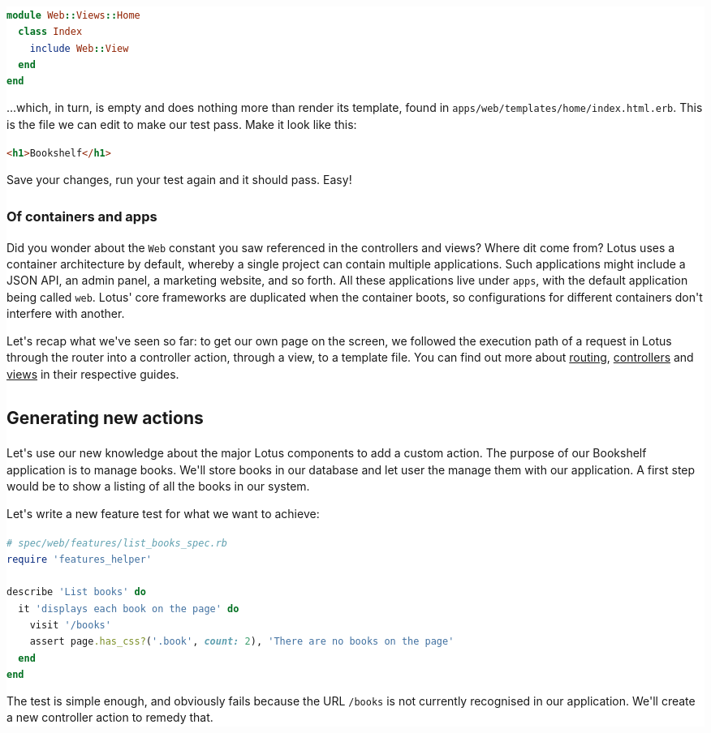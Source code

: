 ```ruby
module Web::Views::Home
  class Index
    include Web::View
  end
end
```

...which, in turn, is empty and does nothing more than render its template, found
in `apps/web/templates/home/index.html.erb`. This is the file we can edit to
make our test pass. Make it look like this:

```html
<h1>Bookshelf</h1>
```

Save your changes, run your test again and it should pass. Easy!

### Of containers and apps

Did you wonder about the `Web` constant you saw referenced in the controllers
and views? Where dit come from? Lotus uses a container architecture by default,
whereby a single project can contain multiple applications. Such applications
might include a JSON API, an admin panel, a marketing website, and so forth. All
these applications live under `apps`, with the default application being called
`web`. Lotus' core frameworks are duplicated when the container boots, so
configurations for different containers don't interfere with another.

Let's recap what we've seen so far: to get our own page on the screen, we
followed the execution path of a request in Lotus through the router into a
controller action, through a view, to a template file. You can find out more
about [routing][], [controllers][] and [views][] in their respective guides.

## Generating new actions

Let's use our new knowledge about the major Lotus components to add a custom
action. The purpose of our Bookshelf application is to manage books. We'll store
books in our database and let user the manage them with our application. A first
step would be to show a listing of all the books in our system.

Let's write a new feature test for what we want to achieve:

```ruby
# spec/web/features/list_books_spec.rb
require 'features_helper'

describe 'List books' do
  it 'displays each book on the page' do
    visit '/books'
    assert page.has_css?('.book', count: 2), 'There are no books on the page'
  end
end
```

The test is simple enough, and obviously fails because the URL `/books` is not currently recognised in our application. We'll create a new controller action to remedy that.


[Bundler]: http://gembundler.io
[Rake]: http://rake
[Model, View, Controller]: http://mvc
[Ruby]: http://ruby-lang.org
[PostgreSQL]: http://postgres.org
[routing]: ...
[controllers]: ...
[views]: ...
[models]: ...
[migrations-announcement]: ...
[forms]: ...
[html-helper]: ...
[form builder]: ...
[validations]: ...
[Minitest]: ...
[Capybara]: ...
[RSpec]: ...
[Presenters]: ...
[blog]: ...
[docs]: ...
[guides]: ...
[active record]: ...
[data mapper]: ...